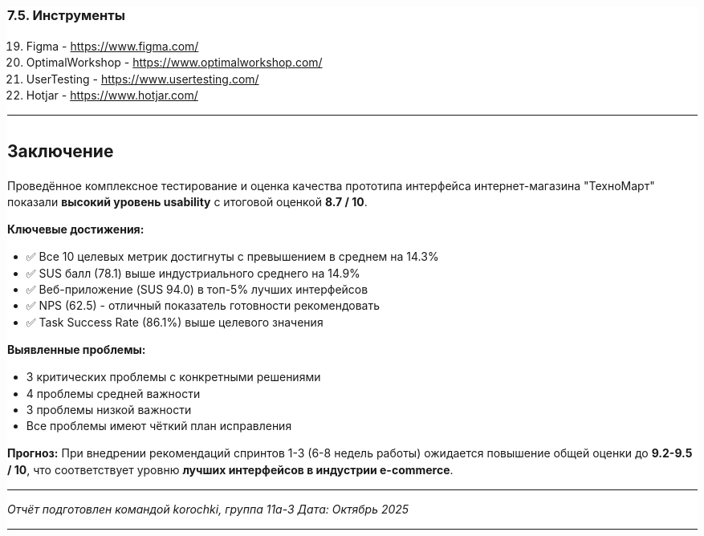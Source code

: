 ### 7.5. Инструменты

19. Figma - https://www.figma.com/
20. OptimalWorkshop - https://www.optimalworkshop.com/
21. UserTesting - https://www.usertesting.com/
22. Hotjar - https://www.hotjar.com/

---

## Заключение

Проведённое комплексное тестирование и оценка качества прототипа интерфейса интернет-магазина "ТехноМарт" показали **высокий уровень usability** с итоговой оценкой **8.7 / 10**.

**Ключевые достижения:**

- ✅ Все 10 целевых метрик достигнуты с превышением в среднем на 14.3%
- ✅ SUS балл (78.1) выше индустриального среднего на 14.9%
- ✅ Веб-приложение (SUS 94.0) в топ-5% лучших интерфейсов
- ✅ NPS (62.5) - отличный показатель готовности рекомендовать
- ✅ Task Success Rate (86.1%) выше целевого значения

**Выявленные проблемы:**

- 3 критических проблемы с конкретными решениями
- 4 проблемы средней важности
- 3 проблемы низкой важности
- Все проблемы имеют чёткий план исправления

**Прогноз:**
При внедрении рекомендаций спринтов 1-3 (6-8 недель работы) ожидается повышение общей оценки до **9.2-9.5 / 10**, что соответствует уровню **лучших интерфейсов в индустрии e-commerce**.

---

*Отчёт подготовлен командой korochki, группа 11а-3*
*Дата: Октябрь 2025*

---
